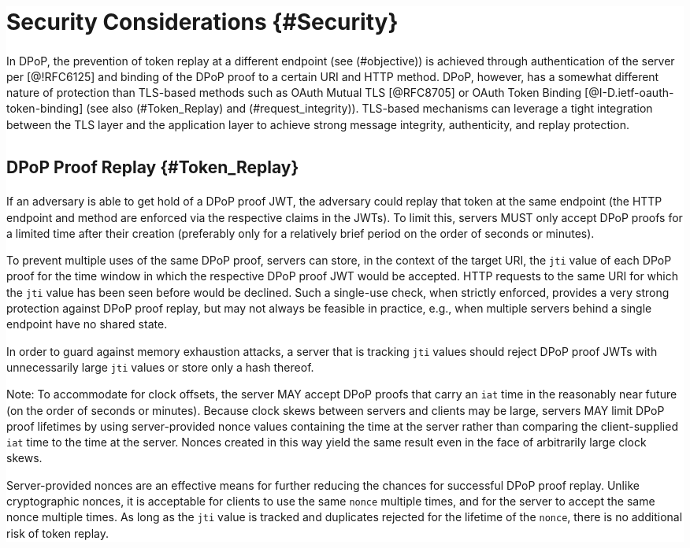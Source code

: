 # Security Considerations {#Security}

In DPoP, the prevention of token replay at a different endpoint (see
(#objective)) is achieved through authentication of the server per [@!RFC6125] and
binding of the DPoP proof to a certain URI and HTTP method. DPoP, however,
has a somewhat different nature of protection than TLS-based
methods such as OAuth Mutual TLS [@RFC8705] or OAuth Token
Binding [@I-D.ietf-oauth-token-binding] (see also (#Token_Replay) and (#request_integrity)). 
TLS-based mechanisms can leverage a tight integration
between the TLS layer and the application layer to achieve strong
message integrity, authenticity,
and replay protection. 

## DPoP Proof Replay {#Token_Replay}

If an adversary is able to get hold of a DPoP proof JWT, the adversary
could replay that token at the same endpoint (the HTTP endpoint
and method are enforced via the respective claims in the JWTs). To
limit this, servers MUST only accept DPoP proofs for a limited time
after their creation (preferably only for a relatively brief period
on the order of seconds or minutes).

To prevent multiple uses of the same DPoP proof, servers can store, in
the context of the target URI, the `jti` value of each DPoP proof for the
time window in which the respective DPoP proof JWT would be accepted.
HTTP requests to the same URI for which the `jti` value has been seen before
would be declined. Such a single-use check,
when strictly enforced, provides a very strong protection against DPoP 
proof replay, but may not always be feasible in practice, e.g., when 
multiple servers behind a single endpoint have no shared state.

In order to guard against 
memory exhaustion attacks, a server that is tracking `jti` values should reject
DPoP proof JWTs with unnecessarily large `jti` values or store only a hash thereof.

Note: To accommodate for clock offsets, the server MAY accept DPoP
proofs that carry an `iat` time in the reasonably near future (on the order of seconds or minutes).
Because clock skews between servers
and clients may be large, servers MAY limit DPoP proof lifetimes by using
server-provided nonce values containing the time at the server rather than
comparing the client-supplied `iat` time to the time at the server.  Nonces
created in this way yield the same result even in the face of arbitrarily
large clock skews.

Server-provided nonces are an effective means for further reducing the chances for successful DPoP proof replay.
Unlike cryptographic nonces, it is acceptable for clients to use the same 
`nonce` multiple times, and for the server to accept the same nonce multiple
times. As long as the `jti` value is tracked and duplicates rejected for the lifetime of the `nonce`, there
is no additional risk of token replay.

